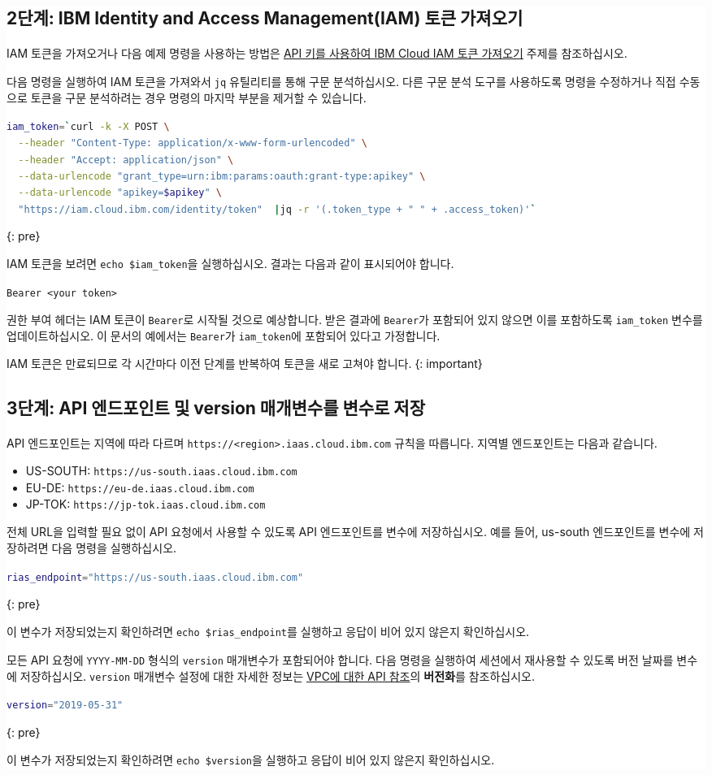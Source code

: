 ## 2단계: IBM Identity and Access Management(IAM) 토큰 가져오기

IAM 토큰을 가져오거나 다음 예제 명령을 사용하는 방법은 [API 키를 사용하여 IBM Cloud IAM 토큰 가져오기](/docs/iam?topic=iam-iamtoken_from_apikey#iamtoken_from_apikey) 주제를 참조하십시오.

다음 명령을 실행하여 IAM 토큰을 가져와서 `jq` 유틸리티를 통해 구문 분석하십시오. 다른 구문 분석 도구를 사용하도록 명령을 수정하거나 직접 수동으로 토큰을 구문 분석하려는 경우 명령의 마지막 부분을 제거할 수 있습니다.

```bash
iam_token=`curl -k -X POST \
  --header "Content-Type: application/x-www-form-urlencoded" \
  --header "Accept: application/json" \
  --data-urlencode "grant_type=urn:ibm:params:oauth:grant-type:apikey" \
  --data-urlencode "apikey=$apikey" \
  "https://iam.cloud.ibm.com/identity/token"  |jq -r '(.token_type + " " + .access_token)'`
```
{: pre}

IAM 토큰을 보려면 `echo $iam_token`을 실행하십시오. 결과는 다음과 같이 표시되어야 합니다.

```
Bearer <your token>
```

권한 부여 헤더는 IAM 토큰이 `Bearer`로 시작될 것으로 예상합니다. 받은 결과에 `Bearer`가 포함되어 있지 않으면 이를 포함하도록 `iam_token` 변수를 업데이트하십시오. 이 문서의 예에서는 `Bearer`가 `iam_token`에 포함되어 있다고 가정합니다.

IAM 토큰은 만료되므로 각 시간마다 이전 단계를 반복하여 토큰을 새로 고쳐야 합니다.
{: important}

## 3단계: API 엔드포인트 및 version 매개변수를 변수로 저장

API 엔드포인트는 지역에 따라 다르며 `https://<region>.iaas.cloud.ibm.com` 규칙을 따릅니다. 지역별 엔드포인트는 다음과 같습니다.

* US-SOUTH: `https://us-south.iaas.cloud.ibm.com`
* EU-DE: `https://eu-de.iaas.cloud.ibm.com`
* JP-TOK: `https://jp-tok.iaas.cloud.ibm.com`

전체 URL을 입력할 필요 없이 API 요청에서 사용할 수 있도록 API 엔드포인트를 변수에 저장하십시오. 예를 들어, us-south 엔드포인트를 변수에 저장하려면 다음 명령을 실행하십시오.

```bash
rias_endpoint="https://us-south.iaas.cloud.ibm.com"
 ```
{: pre}

이 변수가 저장되었는지 확인하려면 `echo $rias_endpoint`를 실행하고 응답이 비어 있지 않은지 확인하십시오.

모든 API 요청에 `YYYY-MM-DD` 형식의 `version` 매개변수가 포함되어야 합니다. 다음 명령을 실행하여 세션에서 재사용할 수 있도록 버전 날짜를 변수에 저장하십시오. `version` 매개변수 설정에 대한 자세한 정보는 [VPC에 대한 API 참조](https://{DomainName}/apidocs/vpc-on-classic#versioning)의 **버전화**를 참조하십시오.

```bash
version="2019-05-31"
 ```
{: pre}

이 변수가 저장되었는지 확인하려면 `echo $version`을 실행하고 응답이 비어 있지 않은지 확인하십시오. 
